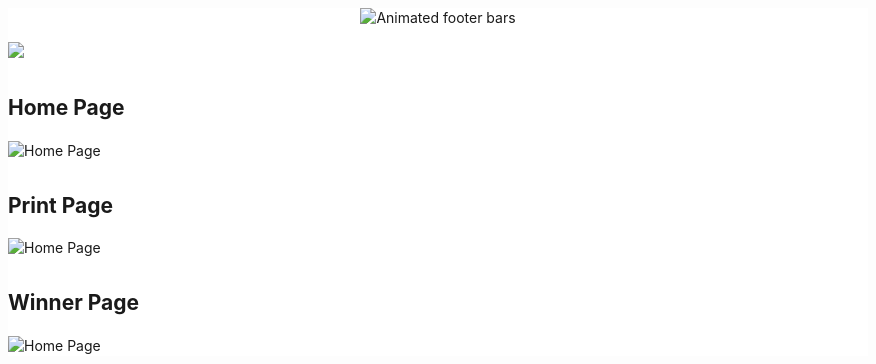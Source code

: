 <p align="center"><img src="https://user-images.githubusercontent.com/41234408/101987297-4473fb00-3cb9-11eb-9675-289ada4eef7e.gif" alt="Animated footer bars" width="100%"/></a></p> 

<p>
  <a href="https://github.com/DenverCoder1/readme-typing-svg"><img src="https://readme-typing-svg.herokuapp.com?color=00FF00&lines=This+is+a+Mutiplayer+Tic+Tac+Toe+Game;&center=true&width=500&height=100"></a>
</p>

## Home Page
![Home Page](https://github.com/Kumar-laxmi/Tic-Tac-Toe_Game/blob/main/SCREEN%20SHOTS/Home%20Page.png?raw=true "Optional Title")
## Print Page
![Home Page](https://github.com/Kumar-laxmi/Tic-Tac-Toe_Game/blob/main/SCREEN%20SHOTS/Print%20Page.png?raw=true "Optional Title")
## Winner Page
![Home Page](https://github.com/Kumar-laxmi/Tic-Tac-Toe_Game/blob/main/SCREEN%20SHOTS/Winner%20Page.png?raw=true "Optional Title")
